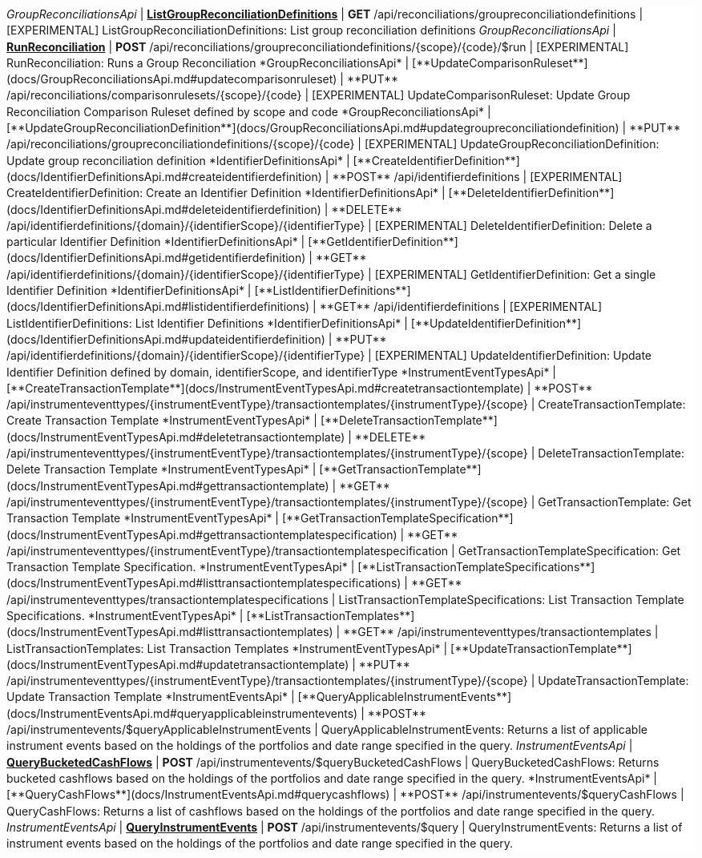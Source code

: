 *GroupReconciliationsApi* | [**ListGroupReconciliationDefinitions**](docs/GroupReconciliationsApi.md#listgroupreconciliationdefinitions) | **GET** /api/reconciliations/groupreconciliationdefinitions | [EXPERIMENTAL] ListGroupReconciliationDefinitions: List group reconciliation definitions
*GroupReconciliationsApi* | [**RunReconciliation**](docs/GroupReconciliationsApi.md#runreconciliation) | **POST** /api/reconciliations/groupreconciliationdefinitions/{scope}/{code}/$run | [EXPERIMENTAL] RunReconciliation: Runs a Group Reconciliation
*GroupReconciliationsApi* | [**UpdateComparisonRuleset**](docs/GroupReconciliationsApi.md#updatecomparisonruleset) | **PUT** /api/reconciliations/comparisonrulesets/{scope}/{code} | [EXPERIMENTAL] UpdateComparisonRuleset: Update Group Reconciliation Comparison Ruleset defined by scope and code
*GroupReconciliationsApi* | [**UpdateGroupReconciliationDefinition**](docs/GroupReconciliationsApi.md#updategroupreconciliationdefinition) | **PUT** /api/reconciliations/groupreconciliationdefinitions/{scope}/{code} | [EXPERIMENTAL] UpdateGroupReconciliationDefinition: Update group reconciliation definition
*IdentifierDefinitionsApi* | [**CreateIdentifierDefinition**](docs/IdentifierDefinitionsApi.md#createidentifierdefinition) | **POST** /api/identifierdefinitions | [EXPERIMENTAL] CreateIdentifierDefinition: Create an Identifier Definition
*IdentifierDefinitionsApi* | [**DeleteIdentifierDefinition**](docs/IdentifierDefinitionsApi.md#deleteidentifierdefinition) | **DELETE** /api/identifierdefinitions/{domain}/{identifierScope}/{identifierType} | [EXPERIMENTAL] DeleteIdentifierDefinition: Delete a particular Identifier Definition
*IdentifierDefinitionsApi* | [**GetIdentifierDefinition**](docs/IdentifierDefinitionsApi.md#getidentifierdefinition) | **GET** /api/identifierdefinitions/{domain}/{identifierScope}/{identifierType} | [EXPERIMENTAL] GetIdentifierDefinition: Get a single Identifier Definition
*IdentifierDefinitionsApi* | [**ListIdentifierDefinitions**](docs/IdentifierDefinitionsApi.md#listidentifierdefinitions) | **GET** /api/identifierdefinitions | [EXPERIMENTAL] ListIdentifierDefinitions: List Identifier Definitions
*IdentifierDefinitionsApi* | [**UpdateIdentifierDefinition**](docs/IdentifierDefinitionsApi.md#updateidentifierdefinition) | **PUT** /api/identifierdefinitions/{domain}/{identifierScope}/{identifierType} | [EXPERIMENTAL] UpdateIdentifierDefinition: Update Identifier Definition defined by domain, identifierScope, and identifierType
*InstrumentEventTypesApi* | [**CreateTransactionTemplate**](docs/InstrumentEventTypesApi.md#createtransactiontemplate) | **POST** /api/instrumenteventtypes/{instrumentEventType}/transactiontemplates/{instrumentType}/{scope} | CreateTransactionTemplate: Create Transaction Template
*InstrumentEventTypesApi* | [**DeleteTransactionTemplate**](docs/InstrumentEventTypesApi.md#deletetransactiontemplate) | **DELETE** /api/instrumenteventtypes/{instrumentEventType}/transactiontemplates/{instrumentType}/{scope} | DeleteTransactionTemplate: Delete Transaction Template
*InstrumentEventTypesApi* | [**GetTransactionTemplate**](docs/InstrumentEventTypesApi.md#gettransactiontemplate) | **GET** /api/instrumenteventtypes/{instrumentEventType}/transactiontemplates/{instrumentType}/{scope} | GetTransactionTemplate: Get Transaction Template
*InstrumentEventTypesApi* | [**GetTransactionTemplateSpecification**](docs/InstrumentEventTypesApi.md#gettransactiontemplatespecification) | **GET** /api/instrumenteventtypes/{instrumentEventType}/transactiontemplatespecification | GetTransactionTemplateSpecification: Get Transaction Template Specification.
*InstrumentEventTypesApi* | [**ListTransactionTemplateSpecifications**](docs/InstrumentEventTypesApi.md#listtransactiontemplatespecifications) | **GET** /api/instrumenteventtypes/transactiontemplatespecifications | ListTransactionTemplateSpecifications: List Transaction Template Specifications.
*InstrumentEventTypesApi* | [**ListTransactionTemplates**](docs/InstrumentEventTypesApi.md#listtransactiontemplates) | **GET** /api/instrumenteventtypes/transactiontemplates | ListTransactionTemplates: List Transaction Templates
*InstrumentEventTypesApi* | [**UpdateTransactionTemplate**](docs/InstrumentEventTypesApi.md#updatetransactiontemplate) | **PUT** /api/instrumenteventtypes/{instrumentEventType}/transactiontemplates/{instrumentType}/{scope} | UpdateTransactionTemplate: Update Transaction Template
*InstrumentEventsApi* | [**QueryApplicableInstrumentEvents**](docs/InstrumentEventsApi.md#queryapplicableinstrumentevents) | **POST** /api/instrumentevents/$queryApplicableInstrumentEvents | QueryApplicableInstrumentEvents: Returns a list of applicable instrument events based on the holdings of the portfolios and date range specified in the query.
*InstrumentEventsApi* | [**QueryBucketedCashFlows**](docs/InstrumentEventsApi.md#querybucketedcashflows) | **POST** /api/instrumentevents/$queryBucketedCashFlows | QueryBucketedCashFlows: Returns bucketed cashflows based on the holdings of the portfolios and date range specified in the query.
*InstrumentEventsApi* | [**QueryCashFlows**](docs/InstrumentEventsApi.md#querycashflows) | **POST** /api/instrumentevents/$queryCashFlows | QueryCashFlows: Returns a list of cashflows based on the holdings of the portfolios and date range specified in the query.
*InstrumentEventsApi* | [**QueryInstrumentEvents**](docs/InstrumentEventsApi.md#queryinstrumentevents) | **POST** /api/instrumentevents/$query | QueryInstrumentEvents: Returns a list of instrument events based on the holdings of the portfolios and date range specified in the query.